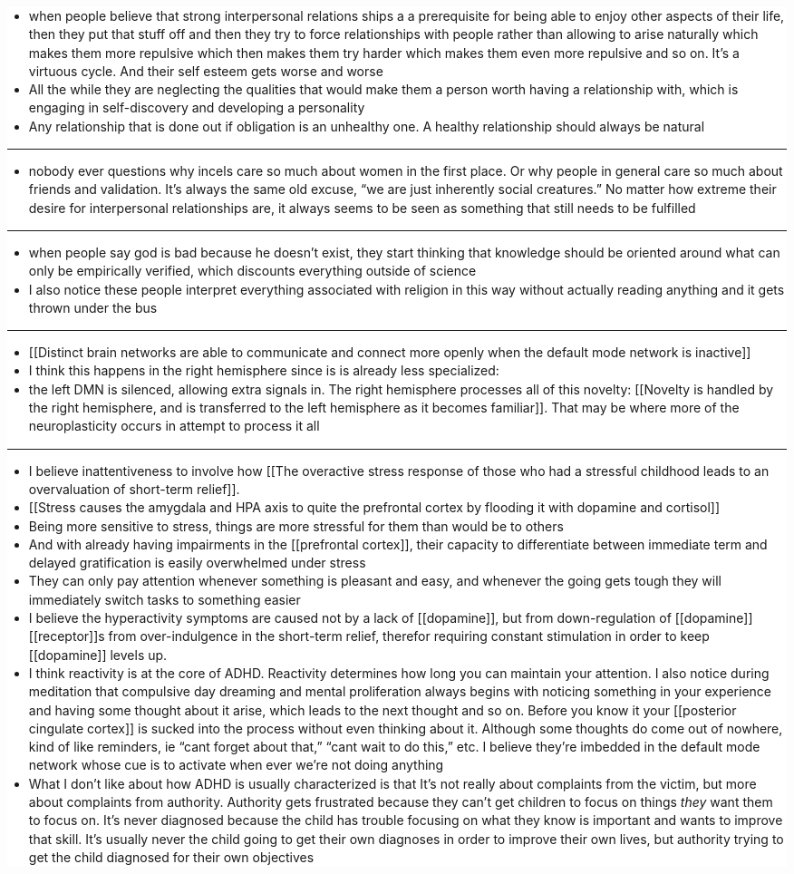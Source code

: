 - when people believe that strong interpersonal relations ships a a prerequisite for being able to enjoy other aspects of their life, then they put that stuff off and then they try to force relationships with people rather than allowing to arise naturally which makes them more repulsive which then makes them try harder which makes them even more repulsive and so on. It’s a virtuous cycle. And their self esteem gets worse and worse
- All the while they are neglecting the qualities that would make them a person worth having a relationship with, which is engaging in self-discovery and developing a personality
- Any relationship that is done out if obligation is an unhealthy one. A healthy relationship should always be natural

___

- nobody ever questions why incels care so much about women in the first place. Or why people in general care so much about friends and validation. It’s always the same old excuse, “we are just inherently social creatures.” No matter how extreme their desire for interpersonal relationships are, it always seems to be seen as something that still needs to be fulfilled 

___

- when people say god is bad because he doesn’t exist, they start thinking that knowledge should be oriented around what can only be empirically verified, which discounts everything outside of science
- I also notice these people interpret everything associated with religion in this way without actually reading anything and it gets thrown under the bus

___

- [[Distinct brain networks are able to communicate and connect more openly when the default mode network is inactive]]
- I think this happens in the right hemisphere since is is already less specialized: 
- the left DMN is silenced, allowing extra signals in. The right hemisphere processes all of this novelty: [[Novelty is handled by the right hemisphere, and is transferred to the left hemisphere as it becomes familiar]]. That may be where more of the neuroplasticity occurs in attempt to process it all 

___

- I believe inattentiveness to involve how [[The overactive stress response of those who had a stressful childhood leads to an overvaluation of short-term relief]]. 
- [[Stress causes the amygdala and HPA axis to quite the prefrontal cortex by flooding it with dopamine and cortisol]]
- Being more sensitive to stress, things are more stressful for them than would be to others
- And with already having impairments in the [[prefrontal cortex]], their capacity to differentiate between immediate term and delayed gratification is easily overwhelmed under stress
- They can only pay attention whenever something is pleasant and easy, and whenever the going gets tough they will immediately switch tasks to something easier
- I believe the hyperactivity symptoms are caused not by a lack of [[dopamine]], but from down-regulation of [[dopamine]] [[receptor]]s from over-indulgence in the short-term relief, therefor requiring constant stimulation in order to keep [[dopamine]] levels up.
- I think reactivity is at the core of ADHD. Reactivity determines how long you can maintain your attention. I also notice during meditation that compulsive day dreaming and mental proliferation always begins with noticing something in your experience and having some thought about it arise, which leads to the next thought and so on. Before you know it your [[posterior cingulate cortex]] is sucked into the process without even thinking about it. Although some thoughts do come out of nowhere, kind of like reminders, ie “cant forget about that,” “cant wait to do this,” etc. I believe they’re imbedded in the default mode network whose cue is to activate when ever we’re not doing anything
- What I don’t like about how ADHD is usually characterized is that It’s not really about complaints from the victim, but more about complaints from authority. Authority gets frustrated because they can’t get children to focus on things _they_ want them to focus on. It’s never diagnosed because the child has trouble focusing on what they know is important and wants to improve that skill. It’s usually never the child going to get their own diagnoses in order to improve their own lives, but authority trying to get the child diagnosed for their own objectives
